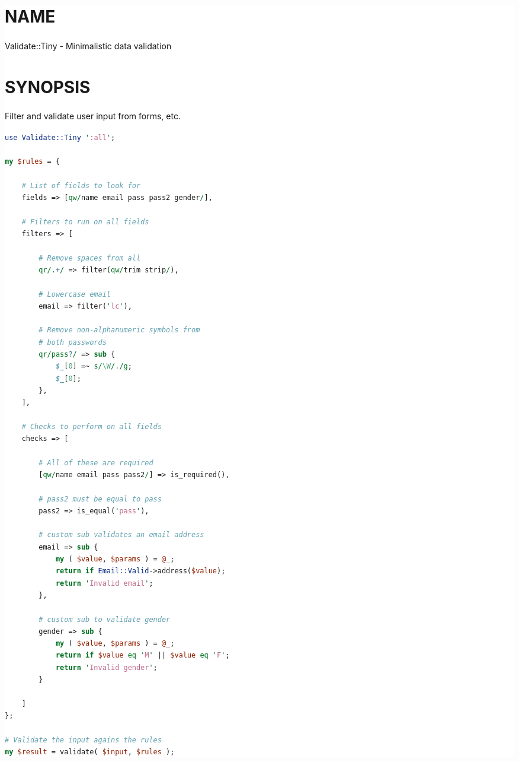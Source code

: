# NAME

Validate::Tiny - Minimalistic data validation

# SYNOPSIS

Filter and validate user input from forms, etc.

```perl
use Validate::Tiny ':all';

my $rules = {

    # List of fields to look for
    fields => [qw/name email pass pass2 gender/],

    # Filters to run on all fields
    filters => [

        # Remove spaces from all
        qr/.+/ => filter(qw/trim strip/),

        # Lowercase email
        email => filter('lc'),

        # Remove non-alphanumeric symbols from
        # both passwords
        qr/pass?/ => sub {
            $_[0] =~ s/\W/./g;
            $_[0];
        },
    ],

    # Checks to perform on all fields
    checks => [

        # All of these are required
        [qw/name email pass pass2/] => is_required(),

        # pass2 must be equal to pass
        pass2 => is_equal('pass'),

        # custom sub validates an email address
        email => sub {
            my ( $value, $params ) = @_;
            return if Email::Valid->address($value);
            return 'Invalid email';
        },

        # custom sub to validate gender
        gender => sub {
            my ( $value, $params ) = @_;
            return if $value eq 'M' || $value eq 'F';
            return 'Invalid gender';
        }

    ]
};

# Validate the input agains the rules
my $result = validate( $input, $rules );

```